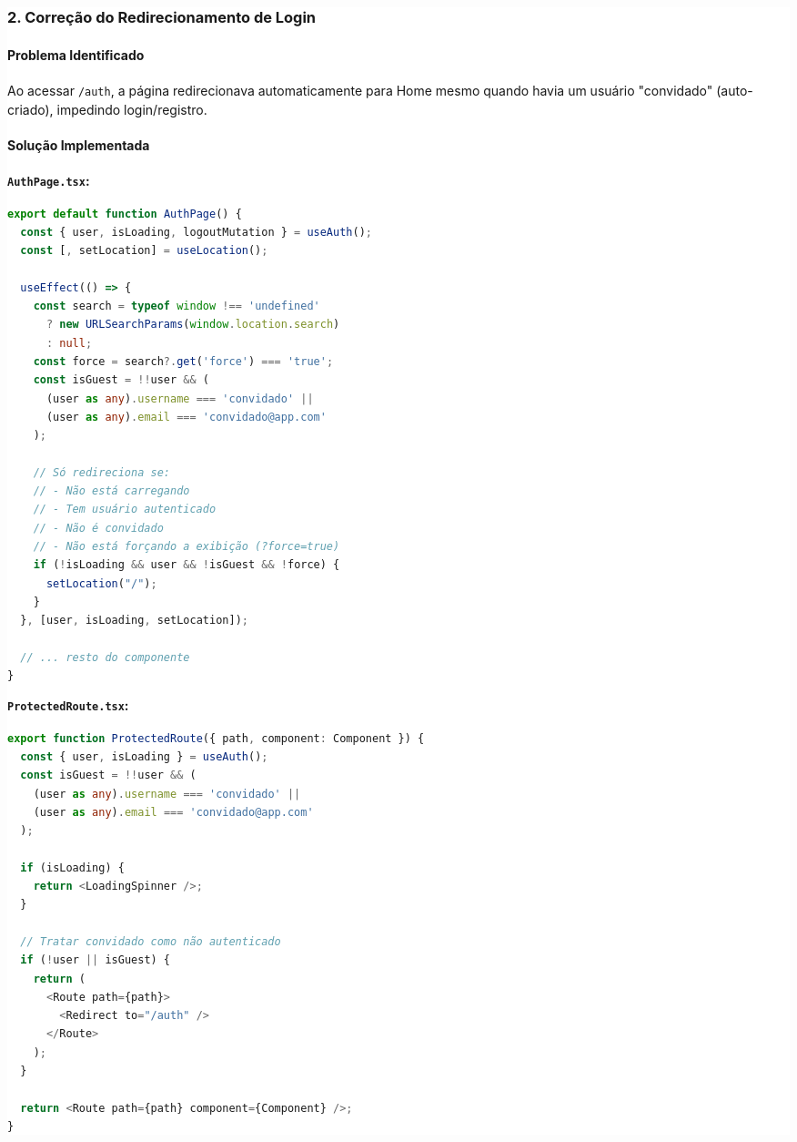 ### 2. Correção do Redirecionamento de Login

#### Problema Identificado

Ao acessar `/auth`, a página redirecionava automaticamente para Home mesmo quando havia um usuário "convidado" (auto-criado), impedindo login/registro.

#### Solução Implementada

**`AuthPage.tsx`:**
```typescript
export default function AuthPage() {
  const { user, isLoading, logoutMutation } = useAuth();
  const [, setLocation] = useLocation();

  useEffect(() => {
    const search = typeof window !== 'undefined' 
      ? new URLSearchParams(window.location.search) 
      : null;
    const force = search?.get('force') === 'true';
    const isGuest = !!user && (
      (user as any).username === 'convidado' || 
      (user as any).email === 'convidado@app.com'
    );

    // Só redireciona se:
    // - Não está carregando
    // - Tem usuário autenticado
    // - Não é convidado
    // - Não está forçando a exibição (?force=true)
    if (!isLoading && user && !isGuest && !force) {
      setLocation("/");
    }
  }, [user, isLoading, setLocation]);

  // ... resto do componente
}
```

**`ProtectedRoute.tsx`:**
```typescript
export function ProtectedRoute({ path, component: Component }) {
  const { user, isLoading } = useAuth();
  const isGuest = !!user && (
    (user as any).username === 'convidado' || 
    (user as any).email === 'convidado@app.com'
  );

  if (isLoading) {
    return <LoadingSpinner />;
  }

  // Tratar convidado como não autenticado
  if (!user || isGuest) {
    return (
      <Route path={path}>
        <Redirect to="/auth" />
      </Route>
    );
  }

  return <Route path={path} component={Component} />;
}
```
